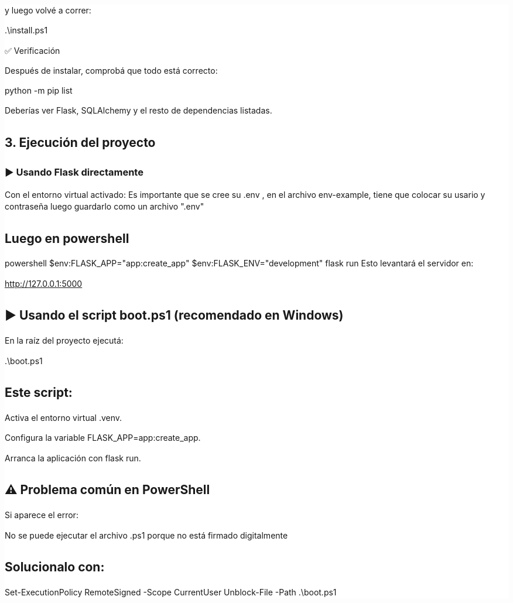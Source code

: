 
y luego volvé a correr:

.\install.ps1

✅ Verificación

Después de instalar, comprobá que todo está correcto:

python -m pip list

Deberías ver Flask, SQLAlchemy y el resto de dependencias listadas.

## 3. Ejecución del proyecto

### ▶️ Usando Flask directamente

Con el entorno virtual activado:
Es importante que se cree su .env , en el archivo env-example, tiene que colocar su usario y contraseña
luego guardarlo como un archivo ".env"

## Luego en powershell
powershell
$env:FLASK_APP="app:create_app"
$env:FLASK_ENV="development"
flask run
Esto levantará el servidor en:

http://127.0.0.1:5000

## ▶️ Usando el script boot.ps1 (recomendado en Windows)

En la raíz del proyecto ejecutá:

.\boot.ps1

## Este script:

Activa el entorno virtual .venv.

Configura la variable FLASK_APP=app:create_app.

Arranca la aplicación con flask run.

## ⚠️ Problema común en PowerShell

Si aparece el error:

No se puede ejecutar el archivo .ps1 porque no está firmado digitalmente


## Solucionalo con:

Set-ExecutionPolicy RemoteSigned -Scope CurrentUser
Unblock-File -Path .\boot.ps1
